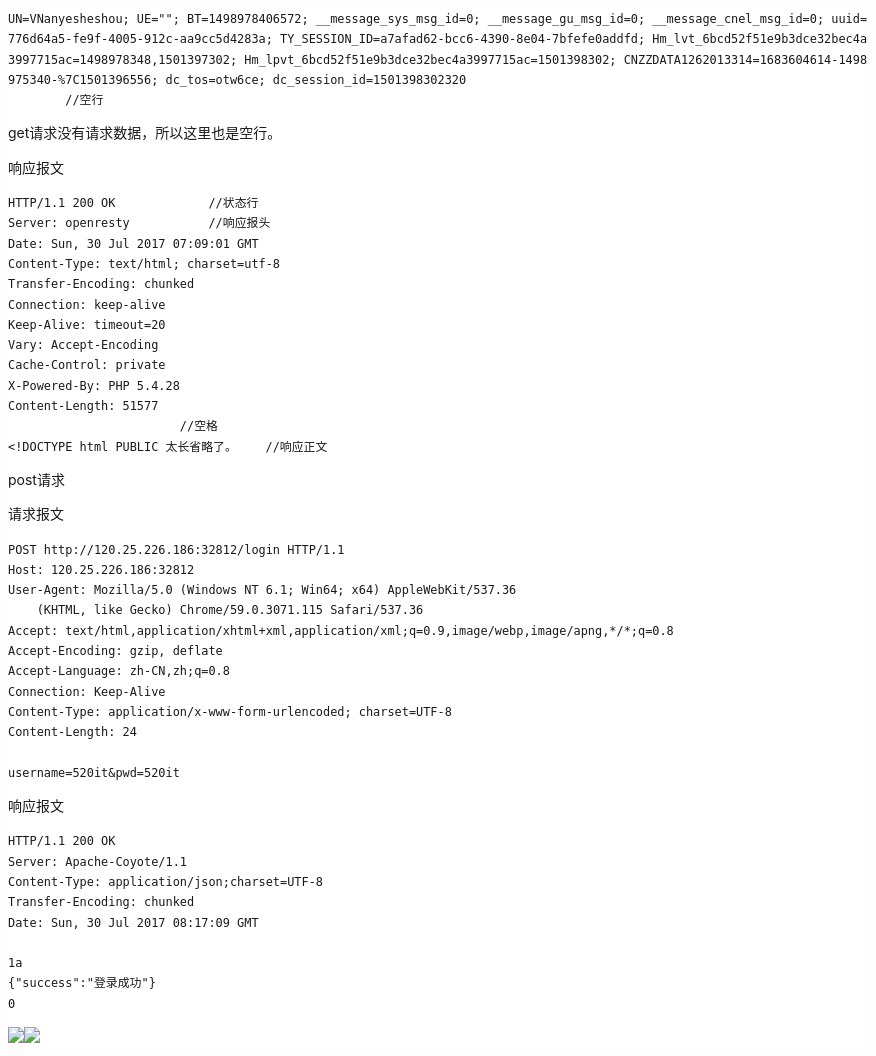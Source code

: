 	UN=VNanyesheshou; UE=""; BT=1498978406572; __message_sys_msg_id=0; __message_gu_msg_id=0; __message_cnel_msg_id=0; uuid=776d64a5-fe9f-4005-912c-aa9cc5d4283a; TY_SESSION_ID=a7afad62-bcc6-4390-8e04-7bfefe0addfd; Hm_lvt_6bcd52f51e9b3dce32bec4a3997715ac=1498978348,1501397302; Hm_lpvt_6bcd52f51e9b3dce32bec4a3997715ac=1501398302; CNZZDATA1262013314=1683604614-1498975340-%7C1501396556; dc_tos=otw6ce; dc_session_id=1501398302320
	        //空行
	
get请求没有请求数据，所以这里也是空行。

响应报文

	HTTP/1.1 200 OK             //状态行
	Server: openresty           //响应报头
	Date: Sun, 30 Jul 2017 07:09:01 GMT
	Content-Type: text/html; charset=utf-8
	Transfer-Encoding: chunked
	Connection: keep-alive
	Keep-Alive: timeout=20
	Vary: Accept-Encoding
	Cache-Control: private
	X-Powered-By: PHP 5.4.28
	Content-Length: 51577
	                        //空格
	<!DOCTYPE html PUBLIC 太长省略了。    //响应正文

post请求

请求报文

	POST http://120.25.226.186:32812/login HTTP/1.1
	Host: 120.25.226.186:32812
	User-Agent: Mozilla/5.0 (Windows NT 6.1; Win64; x64) AppleWebKit/537.36 
		(KHTML, like Gecko) Chrome/59.0.3071.115 Safari/537.36
	Accept: text/html,application/xhtml+xml,application/xml;q=0.9,image/webp,image/apng,*/*;q=0.8
	Accept-Encoding: gzip, deflate
	Accept-Language: zh-CN,zh;q=0.8
	Connection: Keep-Alive
	Content-Type: application/x-www-form-urlencoded; charset=UTF-8
	Content-Length: 24
	
	username=520it&pwd=520it
响应报文

	HTTP/1.1 200 OK
	Server: Apache-Coyote/1.1
	Content-Type: application/json;charset=UTF-8
	Transfer-Encoding: chunked
	Date: Sun, 30 Jul 2017 08:17:09 GMT
	
	1a
	{"success":"登录成功"}
	0

![](https://i.imgur.com/pFRzuY4.png)![](https://i.imgur.com/Zxfm4qe.png)

